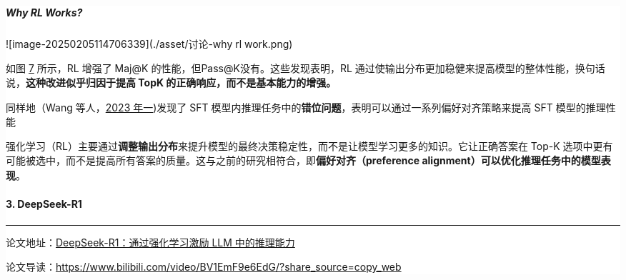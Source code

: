 

##### Why RL Works?

![image-20250205114706339](./asset/讨论-why rl work.png)

如图 [7](https://arxiv.org/html/2402.03300v3#S5.F7) 所示，RL 增强了 Maj@K 的性能，但Pass@K没有。这些发现表明，RL 通过使输出分布更加稳健来提高模型的整体性能，换句话说，**这种改进似乎归因于提高 TopK 的正确响应，而不是基本能力的增强。**

同样地（Wang 等人，[2023 年一](https://arxiv.org/html/2402.03300v3#bib.bib47))发现了 SFT 模型内推理任务中的**错位问题**，表明可以通过一系列偏好对齐策略来提高 SFT 模型的推理性能

强化学习（RL）主要通过**调整输出分布**来提升模型的最终决策稳定性，而不是让模型学习更多的知识。它让正确答案在 Top-K 选项中更有可能被选中，而不是提高所有答案的质量。这与之前的研究相符合，即**偏好对齐（preference alignment）可以优化推理任务中的模型表现**。





#### 3. DeepSeek-R1

------

论文地址：[DeepSeek-R1：通过强化学习激励 LLM 中的推理能力](https://arxiv.org/html/2501.12948v1)

论文导读：https://www.bilibili.com/video/BV1EmF9e6EdG/?share_source=copy_web


